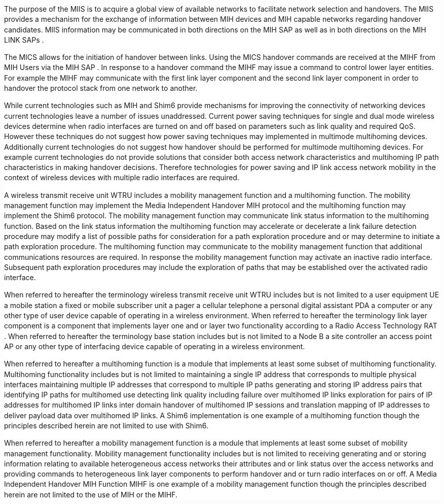 The purpose of the MIIS is to acquire a global view of available networks to facilitate network selection and handovers. The MIIS provides a mechanism for the exchange of information between MIH devices and MIH capable networks regarding handover candidates. MIIS information may be communicated in both directions on the MIH SAP as well as in both directions on the MIH LINK SAPs .

The MICS allows for the initiation of handover between links. Using the MICS handover commands are received at the MIHF from MIH Users via the MIH SAP . In response to a handover command the MIHF may issue a command to control lower layer entities. For example the MIHF may communicate with the first link layer component and the second link layer component in order to handover the protocol stack from one network to another.

While current technologies such as MIH and Shim6 provide mechanisms for improving the connectivity of networking devices current technologies leave a number of issues unaddressed. Current power saving techniques for single and dual mode wireless devices determine when radio interfaces are turned on and off based on parameters such as link quality and required QoS. However these techniques do not suggest how power saving techniques may implemented in multimode multihoming devices. Additionally current technologies do not suggest how handover should be performed for multimode multihoming devices. For example current technologies do not provide solutions that consider both access network characteristics and multihoming IP path characteristics in making handover decisions. Therefore technologies for power saving and IP link access network mobility in the context of wireless devices with multiple radio interfaces are required.

A wireless transmit receive unit WTRU includes a mobility management function and a multihoming function. The mobility management function may implement the Media Independent Handover MIH protocol and the multihoming function may implement the Shim6 protocol. The mobility management function may communicate link status information to the multihoming function. Based on the link status information the multihoming function may accelerate or decelerate a link failure detection procedure may modify a list of possible paths for consideration for a path exploration procedure and or may determine to initiate a path exploration procedure. The multihoming function may communicate to the mobility management function that additional communications resources are required. In response the mobility management function may activate an inactive radio interface. Subsequent path exploration procedures may include the exploration of paths that may be established over the activated radio interface.

When referred to hereafter the terminology wireless transmit receive unit WTRU includes but is not limited to a user equipment UE a mobile station a fixed or mobile subscriber unit a pager a cellular telephone a personal digital assistant PDA a computer or any other type of user device capable of operating in a wireless environment. When referred to hereafter the terminology link layer component is a component that implements layer one and or layer two functionality according to a Radio Access Technology RAT . When referred to hereafter the terminology base station includes but is not limited to a Node B a site controller an access point AP or any other type of interfacing device capable of operating in a wireless environment.

When referred to hereafter a multihoming function is a module that implements at least some subset of multihoming functionality. Multihoming functionality includes but is not limited to maintaining a single IP address that corresponds to multiple physical interfaces maintaining multiple IP addresses that correspond to multiple IP paths generating and storing IP address pairs that identifying IP paths for multihomed use detecting link quality including failure over multihomed IP links exploration for pairs of IP addresses for multihomed IP links inter domain handover of multihomed IP sessions and translation mapping of IP addresses to deliver payload data over multihomed IP links. A Shim6 implementation is one example of a multihoming function though the principles described herein are not limited to use with Shim6.

When referred to hereafter a mobility management function is a module that implements at least some subset of mobility management functionality. Mobility management functionality includes but is not limited to receiving generating and or storing information relating to available heterogeneous access networks their attributes and or link status over the access networks and providing commands to heterogeneous link layer components to perform handover and or turn radio interfaces on or off. A Media Independent Handover MIH Function MIHF is one example of a mobility management function though the principles described herein are not limited to the use of MIH or the MIHF.
